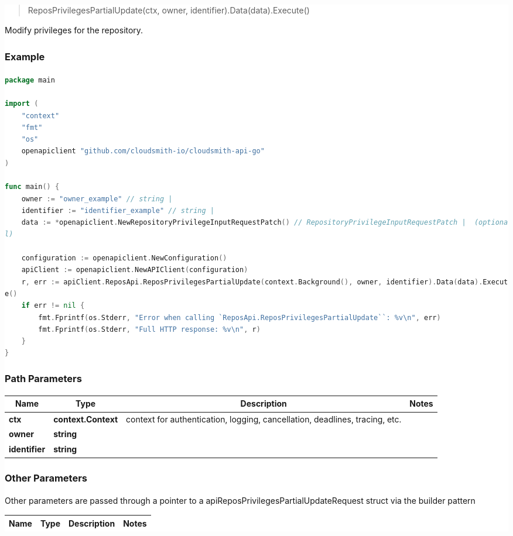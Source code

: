 > ReposPrivilegesPartialUpdate(ctx, owner, identifier).Data(data).Execute()

Modify privileges for the repository.



### Example

```go
package main

import (
	"context"
	"fmt"
	"os"
	openapiclient "github.com/cloudsmith-io/cloudsmith-api-go"
)

func main() {
	owner := "owner_example" // string | 
	identifier := "identifier_example" // string | 
	data := *openapiclient.NewRepositoryPrivilegeInputRequestPatch() // RepositoryPrivilegeInputRequestPatch |  (optional)

	configuration := openapiclient.NewConfiguration()
	apiClient := openapiclient.NewAPIClient(configuration)
	r, err := apiClient.ReposApi.ReposPrivilegesPartialUpdate(context.Background(), owner, identifier).Data(data).Execute()
	if err != nil {
		fmt.Fprintf(os.Stderr, "Error when calling `ReposApi.ReposPrivilegesPartialUpdate``: %v\n", err)
		fmt.Fprintf(os.Stderr, "Full HTTP response: %v\n", r)
	}
}
```

### Path Parameters


Name | Type | Description  | Notes
------------- | ------------- | ------------- | -------------
**ctx** | **context.Context** | context for authentication, logging, cancellation, deadlines, tracing, etc.
**owner** | **string** |  | 
**identifier** | **string** |  | 

### Other Parameters

Other parameters are passed through a pointer to a apiReposPrivilegesPartialUpdateRequest struct via the builder pattern


Name | Type | Description  | Notes
------------- | ------------- | ------------- | -------------
